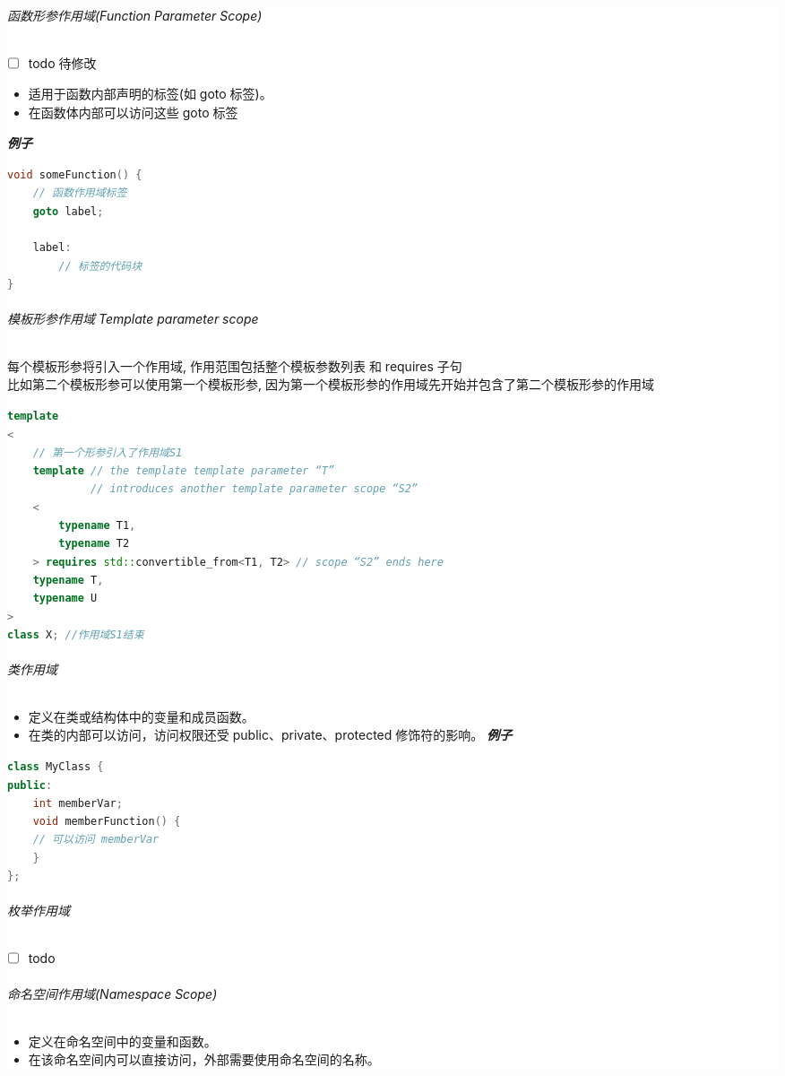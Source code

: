 ###### 函数形参作用域(Function Parameter Scope)
- [ ] todo 待修改
- 适用于函数内部声明的标签(如 goto 标签)。
- 在函数体内部可以访问这些 goto 标签

***例子***

```cpp
void someFunction() {
	// 函数作用域标签
	goto label;
	
	label:
		// 标签的代码块
}
```

###### 模板形参作用域 Template parameter scope
每个模板形参将引入一个作用域, 作用范围包括整个模板参数列表 和 requires 子句\
比如第二个模板形参可以使用第一个模板形参, 因为第一个模板形参的作用域先开始并包含了第二个模板形参的作用域

```cpp
template
<
    // 第一个形参引入了作用域S1
    template // the template template parameter “T”
             // introduces another template parameter scope “S2”
    <
        typename T1,
        typename T2
    > requires std::convertible_from<T1, T2> // scope “S2” ends here
    typename T,
    typename U
>
class X; //作用域S1结束
```

###### 类作用域
- 定义在类或结构体中的变量和成员函数。
- 在类的内部可以访问，访问权限还受 public、private、protected 修饰符的影响。
***例子***

```cpp
class MyClass {
public:
	int memberVar;
	void memberFunction() {
	// 可以访问 memberVar
	}
};
```

###### 枚举作用域
- [ ] todo
###### 命名空间作用域(Namespace Scope)
- 定义在命名空间中的变量和函数。
- 在该命名空间内可以直接访问，外部需要使用命名空间的名称。
